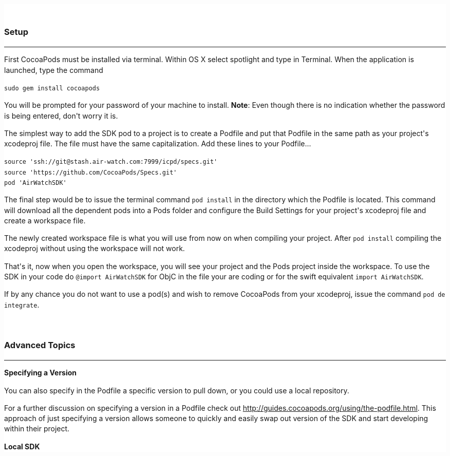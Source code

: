 
<br />

### Setup <a name="installation-setup"></a>
---
First CocoaPods must be installed via terminal. Within OS X select spotlight and type in Terminal. When the application is launched, type the command  

```
sudo gem install cocoapods
```

You will be prompted for your password of your machine to install.
**Note**: Even though there is no indication whether the password is being entered, don't worry it is.

The simplest way to add the SDK pod to a project is to create a Podfile and put that Podfile in the same path as your project's xcodeproj file. The file must have the same capitalization. Add these lines to your Podfile...

```
source 'ssh://git@stash.air-watch.com:7999/icpd/specs.git'
source 'https://github.com/CocoaPods/Specs.git'
pod 'AirWatchSDK'
```
The final step would be to issue the terminal command `pod install` in the directory which the Podfile is located. This command will download all the dependent pods into a Pods folder and configure the Build Settings for your project's xcodeproj file and create a workspace file.

The newly created workspace file is what you will use from now on when compiling your project. After `pod install` compiling the xcodeproj without using the workspace will not work.

That's it, now when you open the workspace, you will see your project and the Pods project inside the workspace. To use the SDK in your code do `@import AirWatchSDK` for ObjC in the file your are coding or for the swift equivalent `import AirWatchSDK`.

If by any chance you do not want to use a pod(s) and wish to remove CocoaPods from your xcodeproj, issue the command `pod deintegrate`.


<br/>

### Advanced Topics <a name="installation-advanced-topics"></a>
---

**Specifying a Version**

You can also specify in the Podfile a specific version to pull down, or you could use a local repository.

For a further discussion on specifying a version in a Podfile check out http://guides.cocoapods.org/using/the-podfile.html. This approach of just specifying a version allows someone to quickly and easily swap out version of the SDK and start developing within their project.


**Local SDK**
